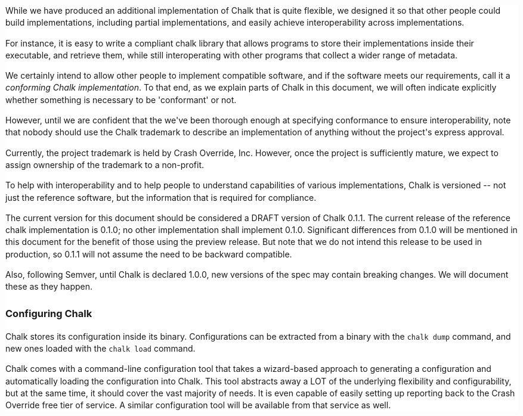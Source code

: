 While we have produced an additional implementation of Chalk that is
quite flexible, we designed it so that other people could build
implementations, including partial implementations, and easily achieve
interoperability across implementations.

For instance, it is easy to write a compliant chalk library that
allows programs to store their implementations inside their
executable, and retrieve them, while still interoperating with other
programs that collect a wider range of metadata.

We certainly intend to allow other people to implement compatible
software, and if the software meets our requirements, call it a
_conforming Chalk implementation_. To that end, as we explain parts of
Chalk in this document, we will often indicate explicitly whether
something is necessary to be 'conformant' or not.

However, until we are confident that the we've been thorough enough at
specifying conformance to ensure interoperability, note that nobody
should use the Chalk trademark to describe an implementation of
anything without the project's express approval.

Currently, the project trademark is held by Crash Override,
Inc. However, once the project is sufficiently mature, we expect to
assign ownership of the trademark to a non-profit.

To help with interoperability and to help people to understand
capabilities of various implementations, Chalk is versioned -- not
just the reference software, but the information that is required for
compliance.

The current version for this document should be considered a DRAFT
version of Chalk 0.1.1. The current release of the reference chalk
implementation is 0.1.0; no other implementation shall implement
0.1.0. Significant differences from 0.1.0 will be mentioned in this
document for the benefit of those using the preview release. But note
that we do not intend this release to be used in production, so 0.1.1
will not assume the need to be backward compatible.

Also, following Semver, until Chalk is declared 1.0.0, new versions of
the spec may contain breaking changes. We will document these as they
happen.

### Configuring Chalk

Chalk stores its configuration inside its binary. Configurations can be extracted from a binary with the `chalk dump` command, and new ones loaded with the `chalk load` command.




Chalk comes with a command-line configuration tool that takes a
wizard-based approach to generating a configuration and automatically
loading the configuration into Chalk. This tool abstracts away a LOT
of the underlying flexibility and configurability, but at the same
time, it should cover the vast majority of needs. It is even capable
of easily setting up reporting back to the Crash Override free tier of
service. A similar configuration tool will be available from that
service as well.
